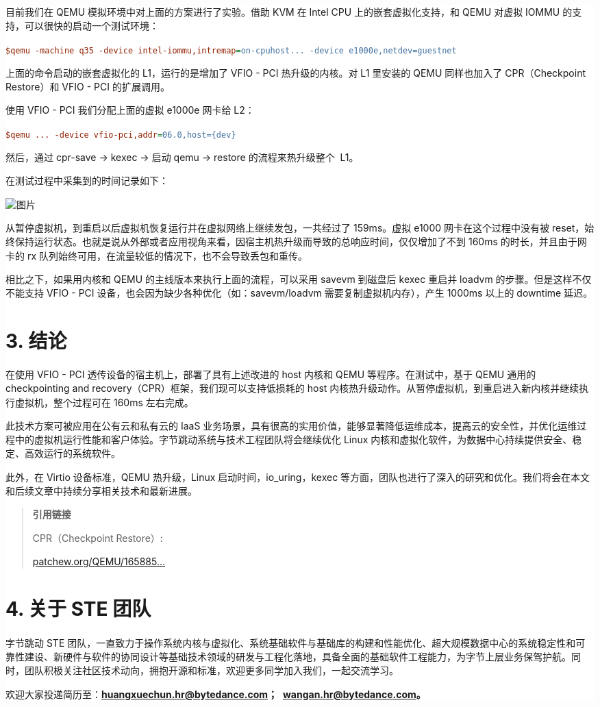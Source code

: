 目前我们在 QEMU 模拟环境中对上面的方案进行了实验。借助 KVM 在 Intel CPU 上的嵌套虚拟化支持，和 QEMU 对虚拟 IOMMU 的支持，可以很快的启动一个测试环境：

```ini
$qemu -machine q35 -device intel-iommu,intremap=on-cpuhost... -device e1000e,netdev=guestnet
```

上面的命令启动的嵌套虚拟化的 L1，运行的是增加了 VFIO - PCI 热升级的内核。对 L1 里安装的 QEMU 同样也加入了 CPR（Checkpoint Restore）和 VFIO - PCI 的扩展调用。

使用 VFIO - PCI 我们分配上面的虚拟 e1000e 网卡给 L2：

```ini
$qemu ... -device vfio-pci,addr=06.0,host={dev}
```

然后，通过 cpr-save -> kexec -> 启动 qemu -> restore 的流程来热升级整个  L1。

在测试过程中采集到的时间记录如下：

![图片](/images/jueJin/4da0dd5a1f62429.png)

从暂停虚拟机，到重启以后虚拟机恢复运行并在虚拟网络上继续发包，一共经过了 159ms。虚拟 e1000 网卡在这个过程中没有被 reset，始终保持运行状态。也就是说从外部或者应用视角来看，因宿主机热升级而导致的总响应时间，仅仅增加了不到 160ms 的时长，并且由于网卡的 rx 队列始终可用，在流量较低的情况下，也不会导致丢包和重传。

相比之下，如果用内核和 QEMU 的主线版本来执行上面的流程，可以采用 savevm 到磁盘后 kexec 重启并 loadvm 的步骤。但是这样不仅不能支持 VFIO - PCI 设备，也会因为缺少各种优化（如：savevm/loadvm 需要复制虚拟机内存），产生 1000ms 以上的 downtime 延迟。

3. **结论**
=========

在使用 VFIO - PCI 透传设备的宿主机上，部署了具有上述改进的 host 内核和 QEMU 等程序。在测试中，基于 QEMU 通用的 checkpointing and recovery（CPR）框架，我们现可以支持低损耗的 host 内核热升级动作。从暂停虚拟机，到重启进入新内核并继续执行虚拟机，整个过程可在 160ms 左右完成。

此技术方案可被应用在公有云和私有云的 IaaS 业务场景，具有很高的实用价值，能够显著降低运维成本，提高云的安全性，并优化运维过程中的虚拟机运行性能和客户体验。字节跳动系统与技术工程团队将会继续优化 Linux 内核和虚拟化软件，为数据中心持续提供安全、稳定、高效运行的系统软件。

此外，在 Virtio 设备标准，QEMU 热升级，Linux 启动时间，io\_uring，kexec 等方面，团队也进行了深入的研究和优化。我们将会在本文和后续文章中持续分享相关技术和最新进展。

> **引用链接**
> 
> CPR（Checkpoint Restore）: 
> 
> [patchew.org/QEMU/165885…](https://link.juejin.cn?target=https%3A%2F%2Fpatchew.org%2FQEMU%2F1658851843-236870-1-git-send-email-steven.sistare%40oracle.com%2F "https://patchew.org/QEMU/1658851843-236870-1-git-send-email-steven.sistare@oracle.com/")

4\. 关于 STE 团队
=============

字节跳动 STE 团队，一直致力于操作系统内核与虚拟化、系统基础软件与基础库的构建和性能优化、超大规模数据中心的系统稳定性和可靠性建设、新硬件与软件的协同设计等基础技术领域的研发与工程化落地，具备全面的基础软件工程能力，为字节上层业务保驾护航。同时，团队积极关注社区技术动向，拥抱开源和标准，欢迎更多同学加入我们，一起交流学习。

欢迎大家投递简历至：**[huangxuechun.hr@bytedance.com](https://link.juejin.cn?target=mailto%3Ahuangxuechun.hr%40bytedance.com "mailto:huangxuechun.hr@bytedance.com")；**  **[wangan.hr@bytedance.com](https://link.juejin.cn?target=mailto%3Awangan.hr%40bytedance.com "mailto:wangan.hr@bytedance.com")。**